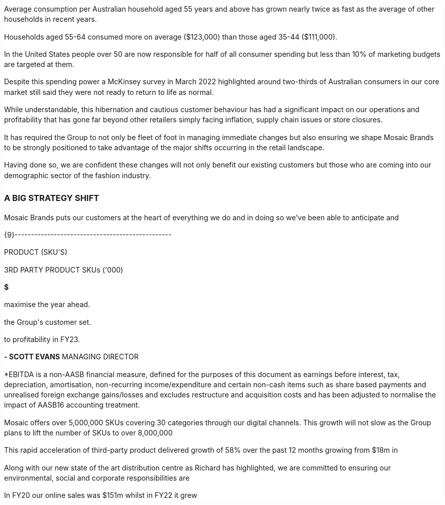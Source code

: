 Average consumption per Australian household aged 55 years and above has grown nearly twice as fast as the average of other households in recent years.

Households aged 55-64 consumed more on average (\$123,000) than those aged 35-44 (\$111,000).

In the United States people over 50 are now responsible for half of all consumer spending but less than 10% of marketing budgets are targeted at them.

Despite this spending power a McKinsey survey in March 2022 highlighted around two-thirds of Australian consumers in our core market still said they were not ready to return to life as normal.

While understandable, this hibernation and cautious customer behaviour has had a significant impact on our operations and profitability that has gone far beyond other retailers simply facing inflation, supply chain issues or store closures.

It has required the Group to not only be fleet of foot in managing immediate changes but also ensuring we shape Mosaic Brands to be strongly positioned to take advantage of the major shifts occurring in the retail landscape.

Having done so, we are confident these changes will not only benefit our existing customers but those who are coming into our demographic sector of the fashion industry.

### **A BIG STRATEGY SHIFT**

Mosaic Brands puts our customers at the heart of everything we do and in doing so we've been able to anticipate and

{9}------------------------------------------------

PRODUCT (SKU'S)

3RD PARTY PRODUCT SKUs ('000)

**\$**

maximise the year ahead.

the Group's customer set.

to profitability in FY23.

**- SCOTT EVANS** MANAGING DIRECTOR

*EBITDA is a non-AASB financial measure, defined for the purposes of this document as earnings before interest, tax, depreciation, amortisation, non-recurring income/expenditure and certain non-cash items such as share based payments and unrealised foreign exchange gains/losses and excludes restructure and acquisition costs and has been adjusted to normalise the impact of AASB16 accounting treatment.

Mosaic offers over 5,000,000 SKUs covering 30 categories through our digital channels. This growth will not slow as the Group plans to lift the number of SKUs to over 8,000,000

This rapid acceleration of third-party product delivered growth of 58% over the past 12 months growing from \$18m in

Along with our new state of the art distribution centre as Richard has highlighted, we are committed to ensuring our environmental, social and corporate responsibilities are

In FY20 our online sales was \$151m whilst in FY22 it grew

